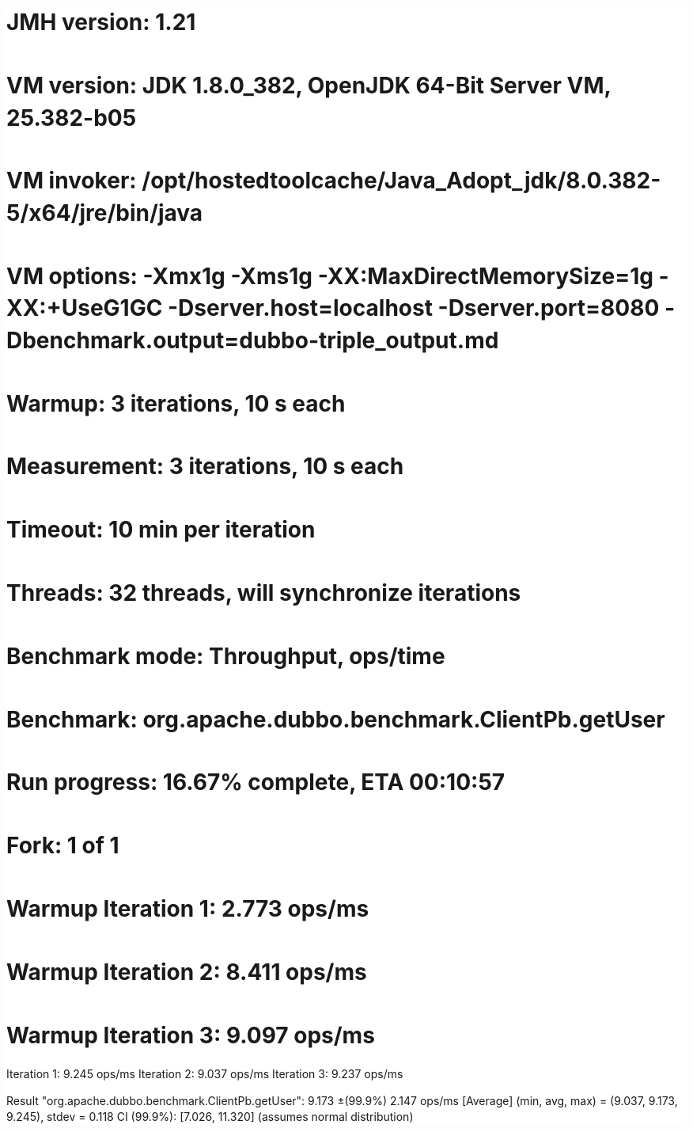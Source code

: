 
# JMH version: 1.21
# VM version: JDK 1.8.0_382, OpenJDK 64-Bit Server VM, 25.382-b05
# VM invoker: /opt/hostedtoolcache/Java_Adopt_jdk/8.0.382-5/x64/jre/bin/java
# VM options: -Xmx1g -Xms1g -XX:MaxDirectMemorySize=1g -XX:+UseG1GC -Dserver.host=localhost -Dserver.port=8080 -Dbenchmark.output=dubbo-triple_output.md
# Warmup: 3 iterations, 10 s each
# Measurement: 3 iterations, 10 s each
# Timeout: 10 min per iteration
# Threads: 32 threads, will synchronize iterations
# Benchmark mode: Throughput, ops/time
# Benchmark: org.apache.dubbo.benchmark.ClientPb.getUser

# Run progress: 16.67% complete, ETA 00:10:57
# Fork: 1 of 1
# Warmup Iteration   1: 2.773 ops/ms
# Warmup Iteration   2: 8.411 ops/ms
# Warmup Iteration   3: 9.097 ops/ms
Iteration   1: 9.245 ops/ms
Iteration   2: 9.037 ops/ms
Iteration   3: 9.237 ops/ms


Result "org.apache.dubbo.benchmark.ClientPb.getUser":
  9.173 ±(99.9%) 2.147 ops/ms [Average]
  (min, avg, max) = (9.037, 9.173, 9.245), stdev = 0.118
  CI (99.9%): [7.026, 11.320] (assumes normal distribution)
